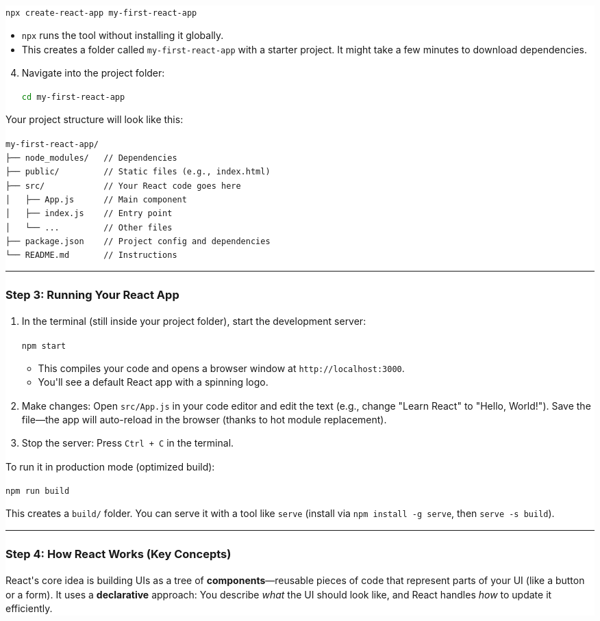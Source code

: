    ```sh
   npx create-react-app my-first-react-app
   ```

   - `npx` runs the tool without installing it globally.
   - This creates a folder called `my-first-react-app` with a starter project. It might take a few minutes to download dependencies.

4. Navigate into the project folder:

   ```sh
   cd my-first-react-app
   ```

Your project structure will look like this:

```
my-first-react-app/
├── node_modules/   // Dependencies
├── public/         // Static files (e.g., index.html)
├── src/            // Your React code goes here
│   ├── App.js      // Main component
│   ├── index.js    // Entry point
│   └── ...         // Other files
├── package.json    // Project config and dependencies
└── README.md       // Instructions
```

---

### **Step 3: Running Your React App**
1. In the terminal (still inside your project folder), start the development server:

   ```sh
   npm start
   ```

   - This compiles your code and opens a browser window at `http://localhost:3000`.
   - You'll see a default React app with a spinning logo.

2. Make changes: Open `src/App.js` in your code editor and edit the text (e.g., change "Learn React" to "Hello, World!"). Save the file—the app will auto-reload in the browser (thanks to hot module replacement).

3. Stop the server: Press `Ctrl + C` in the terminal.

To run it in production mode (optimized build):

```sh
npm run build
```

This creates a `build/` folder. You can serve it with a tool like `serve` (install via `npm install -g serve`, then `serve -s build`).

---

### **Step 4: How React Works (Key Concepts)**
React's core idea is building UIs as a tree of **components**—reusable pieces of code that represent parts of your UI (like a button or a form). It uses a **declarative** approach: You describe *what* the UI should look like, and React handles *how* to update it efficiently.

